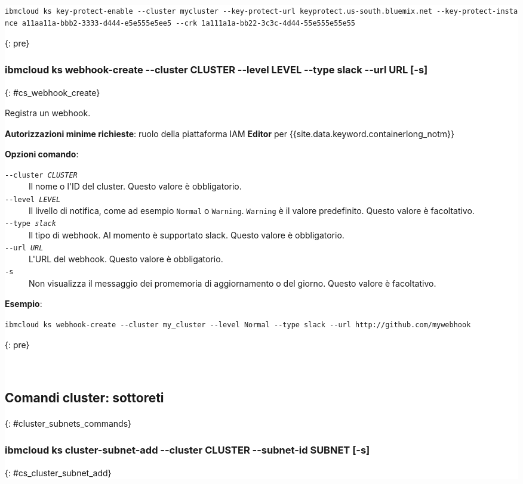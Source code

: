 ```
ibmcloud ks key-protect-enable --cluster mycluster --key-protect-url keyprotect.us-south.bluemix.net --key-protect-instance a11aa11a-bbb2-3333-d444-e5e555e5ee5 --crk 1a111a1a-bb22-3c3c-4d44-55e555e55e55
```
{: pre}


### ibmcloud ks webhook-create --cluster CLUSTER --level LEVEL --type slack --url URL  [-s]
{: #cs_webhook_create}

Registra un webhook.

<strong>Autorizzazioni minime richieste</strong>: ruolo della piattaforma IAM **Editor** per {{site.data.keyword.containerlong_notm}}

<strong>Opzioni comando</strong>:

   <dl>
   <dt><code>--cluster <em>CLUSTER</em></code></dt>
   <dd>Il nome o l'ID del cluster. Questo valore è obbligatorio.</dd>

   <dt><code>--level <em>LEVEL</em></code></dt>
   <dd>Il livello di notifica, come ad esempio <code>Normal</code> o
<code>Warning</code>. <code>Warning</code> è il valore predefinito. Questo valore è facoltativo.</dd>

   <dt><code>--type <em>slack</em></code></dt>
   <dd>Il tipo di webhook. Al momento è supportato slack. Questo valore è obbligatorio.</dd>

   <dt><code>--url <em>URL</em></code></dt>
   <dd>L'URL del webhook. Questo valore è obbligatorio.</dd>

   <dt><code>-s</code></dt>
   <dd>Non visualizza il messaggio dei promemoria di aggiornamento o del giorno. Questo valore è facoltativo.</dd>
   </dl>

**Esempio**:

  ```
  ibmcloud ks webhook-create --cluster my_cluster --level Normal --type slack --url http://github.com/mywebhook
  ```
  {: pre}


<br />


## Comandi cluster: sottoreti
{: #cluster_subnets_commands}

### ibmcloud ks cluster-subnet-add --cluster CLUSTER --subnet-id SUBNET [-s]
{: #cs_cluster_subnet_add}
